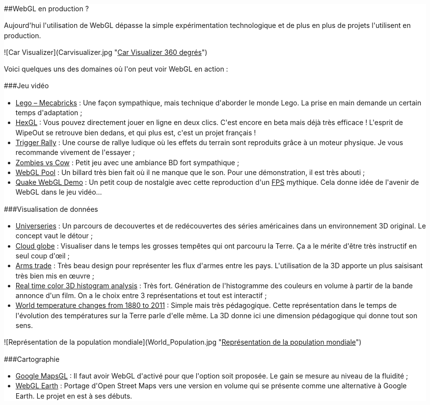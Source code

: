 ##WebGL en production ?

Aujourd'hui l'utilisation de WebGL dépasse la simple expérimentation technologique et de plus en plus de projets l'utilisent en production.

![Car Visualizer](Carvisualizer.jpg "<a href="http://carvisualizer.plus360degrees.com/threejs/">Car Visualizer 360 degrés</a>")

Voici quelques uns des domaines où l'on peut voir WebGL en action :


###Jeu vidéo

- [Lego – Mecabricks](http://www.mecabricks.com/) : Une façon sympathique, mais technique d'aborder le monde Lego. La prise en main demande un certain temps d'adaptation ;
- [HexGL](http://hexgl.bkcore.com/) : Vous pouvez directement jouer en ligne en deux clics. C'est encore en beta mais déjà très efficace ! L'esprit de WipeOut se retrouve bien dedans, et qui plus est, c'est un projet français !
- [Trigger Rally](http://triggerrally.com/) : Une course de rallye ludique où les effets du terrain sont reproduits grâce à un moteur physique. Je vous recommande vivement de l'essayer ;
- [Zombies vs Cow](http://yagiz.me/zombiesvscow/) : Petit jeu avec une ambiance BD fort sympathique ;
- [WebGL Pool](http://o3d.googlecode.com/svn/trunk/samples_webgl/o3d-webgl-samples/pool.html) : Un billard très bien fait où il ne manque que le son. Pour une démonstration, il est très abouti ;
- [Quake WebGL Demo](http://media.tojicode.com/q3bsp/) : Un petit coup de nostalgie avec cette reproduction d'un [FPS](http://fr.wikipedia.org/wiki/Jeu_de_tir_en_vue_subjective) mythique. Cela donne idée de l'avenir de WebGL dans le jeu vidéo…


###Visualisation de données

- [Universeries](http://cinema-series.orange.fr/evenement/universeries/) : Un parcours de decouvertes et de redécouvertes des séries américaines dans un environnement 3D original. Le concept vaut le détour ;
- [Cloud globe](http://workshop.chromeexperiments.com/cloudglobe/) : Visualiser dans le temps les grosses tempêtes qui ont parcouru la Terre. Ça a le mérite d'être très instructif en seul coup d'œil ;
- [Arms trade](http://workshop.chromeexperiments.com/projects/armsglobe/) : Très beau design pour représenter les flux d'armes entre les pays. L'utilisation de la 3D  apporte un plus saisisant très bien mis en œuvre ;
- [Real time color 3D histogram analysis](http://www.senchalabs.org/philogl/PhiloGL/examples/histogram/) : Très fort. Génération de l'histogramme des couleurs en volume à partir de la bande annonce d'un film. On a le choix entre 3 représentations et tout est interactif ;
- [World temperature changes from 1880 to 2011](http://www.senchalabs.org/philogl/PhiloGL/examples/temperatureAnomalies/) : Simple mais très pédagogique. Cette représentation dans le temps de l'évolution des températures sur la Terre parle d'elle même. La 3D donne ici une dimension pédagogique qui donne tout son sens.

![Représentation de la population mondiale](World_Population.jpg "<a href="http://workshop.chromeexperiments.com/globe/">Représentation de la population mondiale</a>")


###Cartographie

- [Google MapsGL](https://maps.google.fr/) : Il faut avoir WebGL d'activé pour que l'option soit proposée. Le gain se mesure au niveau de la fluidité ;
- [WebGL Earth](http://www.webglearth.com/) : Portage d'Open Street Maps vers une version en volume qui se présente comme une alternative à Google Earth. Le projet en est à ses débuts.

